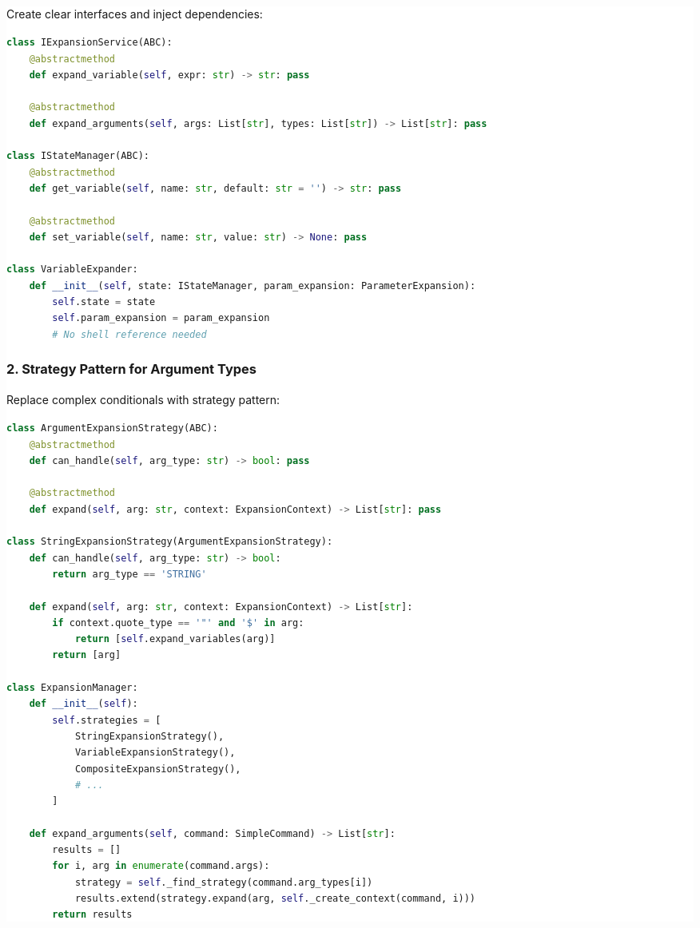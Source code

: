 Create clear interfaces and inject dependencies:

```python
class IExpansionService(ABC):
    @abstractmethod
    def expand_variable(self, expr: str) -> str: pass
    
    @abstractmethod
    def expand_arguments(self, args: List[str], types: List[str]) -> List[str]: pass

class IStateManager(ABC):
    @abstractmethod
    def get_variable(self, name: str, default: str = '') -> str: pass
    
    @abstractmethod
    def set_variable(self, name: str, value: str) -> None: pass

class VariableExpander:
    def __init__(self, state: IStateManager, param_expansion: ParameterExpansion):
        self.state = state
        self.param_expansion = param_expansion
        # No shell reference needed
```

### 2. Strategy Pattern for Argument Types

Replace complex conditionals with strategy pattern:

```python
class ArgumentExpansionStrategy(ABC):
    @abstractmethod
    def can_handle(self, arg_type: str) -> bool: pass
    
    @abstractmethod
    def expand(self, arg: str, context: ExpansionContext) -> List[str]: pass

class StringExpansionStrategy(ArgumentExpansionStrategy):
    def can_handle(self, arg_type: str) -> bool:
        return arg_type == 'STRING'
    
    def expand(self, arg: str, context: ExpansionContext) -> List[str]:
        if context.quote_type == '"' and '$' in arg:
            return [self.expand_variables(arg)]
        return [arg]

class ExpansionManager:
    def __init__(self):
        self.strategies = [
            StringExpansionStrategy(),
            VariableExpansionStrategy(),
            CompositeExpansionStrategy(),
            # ...
        ]
    
    def expand_arguments(self, command: SimpleCommand) -> List[str]:
        results = []
        for i, arg in enumerate(command.args):
            strategy = self._find_strategy(command.arg_types[i])
            results.extend(strategy.expand(arg, self._create_context(command, i)))
        return results
```
